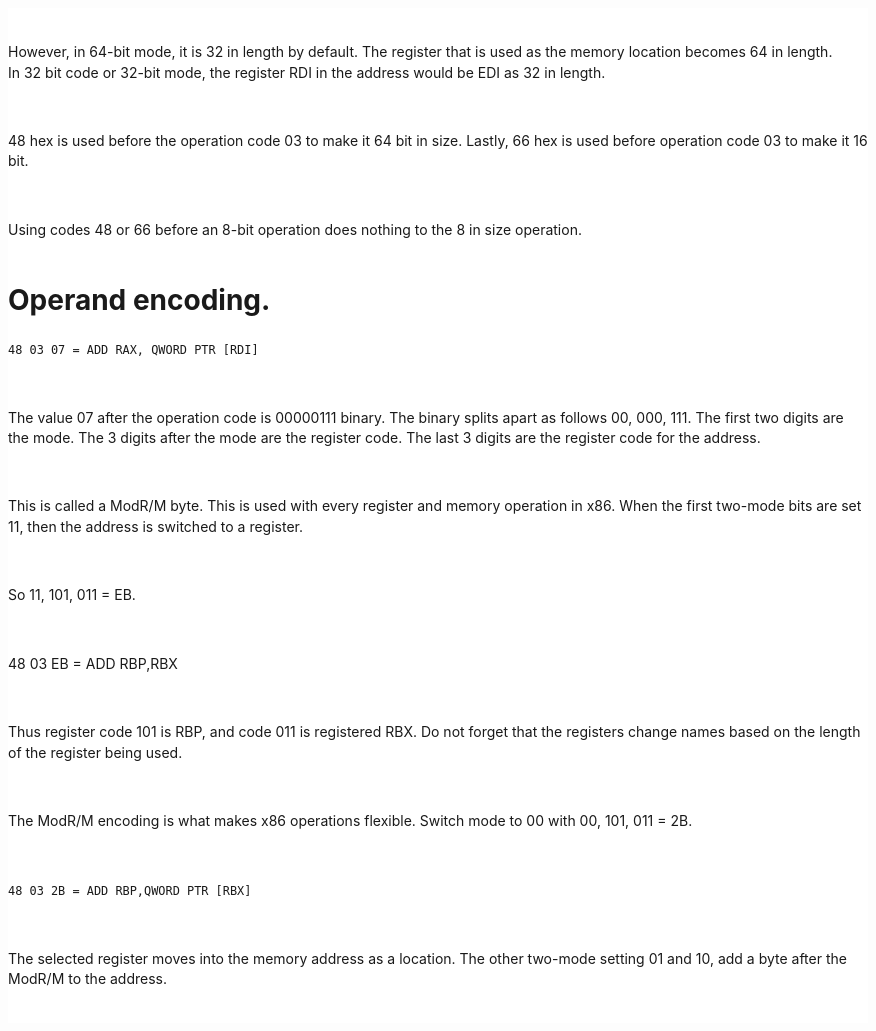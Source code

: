 <br />

However, in 64-bit mode, it is 32 in length by default. The register that is used as the memory location becomes 64 in length.<br />
In 32 bit code or 32-bit mode, the register RDI in the address would be EDI as 32 in length.

<br />

48 hex is used before the operation code 03 to make it 64 bit in size. Lastly, 66 hex is used before operation code 03 to make it 16 bit.

<br />

Using codes 48 or 66 before an 8-bit operation does nothing to the 8 in size operation.

<h1>Operand encoding.</h1>

~~~
48 03 07 = ADD RAX, QWORD PTR [RDI]
~~~

<br />

The value 07 after the operation code is 00000111 binary. The binary splits apart as follows 00, 000, 111. The first two digits are the mode. The 3 digits after the mode are the register code. The last 3 digits are the register code for the address.

<br />

This is called a ModR/M byte. This is used with every register and memory operation in x86. When the first two-mode bits are set 11, then the address is switched to a register.

<br />

So 11, 101, 011 = EB.

<br />

48 03 EB = ADD RBP,RBX

<br />

Thus register code 101 is RBP, and code 011 is registered RBX. Do not forget that the registers change names based on the length of the register being used.

<br />

The ModR/M encoding is what makes x86 operations flexible. Switch mode to 00 with 00, 101, 011 = 2B.

<br />

~~~
48 03 2B = ADD RBP,QWORD PTR [RBX]
~~~

<br />

The selected register moves into the memory address as a location. The other two-mode setting 01 and 10, add a byte after the ModR/M to the address.

<br />
